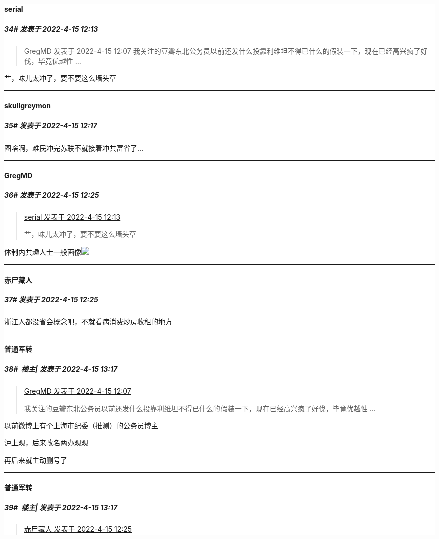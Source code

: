 ####  serial  
##### 34#       发表于 2022-4-15 12:13

<blockquote>GregMD 发表于 2022-4-15 12:07
我关注的豆瓣东北公务员以前还发什么投靠利维坦不得已什么的假装一下，现在已经高兴疯了好伐，毕竟优越性 ...</blockquote>
艹，味儿太冲了，要不要这么墙头草

*****

####  skullgreymon  
##### 35#       发表于 2022-4-15 12:17

图啥啊，难民冲完苏联不就接着冲共富省了…

*****

####  GregMD  
##### 36#       发表于 2022-4-15 12:25

<blockquote><a href="httphttps://bbs.saraba1st.com/2b/forum.php?mod=redirect&amp;goto=findpost&amp;pid=55460116&amp;ptid=2064579" target="_blank">serial 发表于 2022-4-15 12:13</a>

艹，味儿太冲了，要不要这么墙头草</blockquote>
体制内共趣人士一般画像<img src="https://static.saraba1st.com/image/smiley/face2017/067.png" referrerpolicy="no-referrer">

*****

####  赤尸藏人  
##### 37#       发表于 2022-4-15 12:25

浙江人都没省会概念吧，不就看病消费炒房收租的地方

*****

####  普通军转  
##### 38#         楼主| 发表于 2022-4-15 13:17

<blockquote><a href="httphttps://bbs.saraba1st.com/2b/forum.php?mod=redirect&amp;goto=findpost&amp;pid=55460064&amp;ptid=2064579" target="_blank">GregMD 发表于 2022-4-15 12:07</a>

我关注的豆瓣东北公务员以前还发什么投靠利维坦不得已什么的假装一下，现在已经高兴疯了好伐，毕竟优越性 ...</blockquote>
以前微博上有个上海市纪委（推测）的公务员博主

沪上观，后来改名两办观观

再后来就主动删号了

*****

####  普通军转  
##### 39#         楼主| 发表于 2022-4-15 13:17

<blockquote><a href="httphttps://bbs.saraba1st.com/2b/forum.php?mod=redirect&amp;goto=findpost&amp;pid=55460273&amp;ptid=2064579" target="_blank">赤尸藏人 发表于 2022-4-15 12:25</a>
